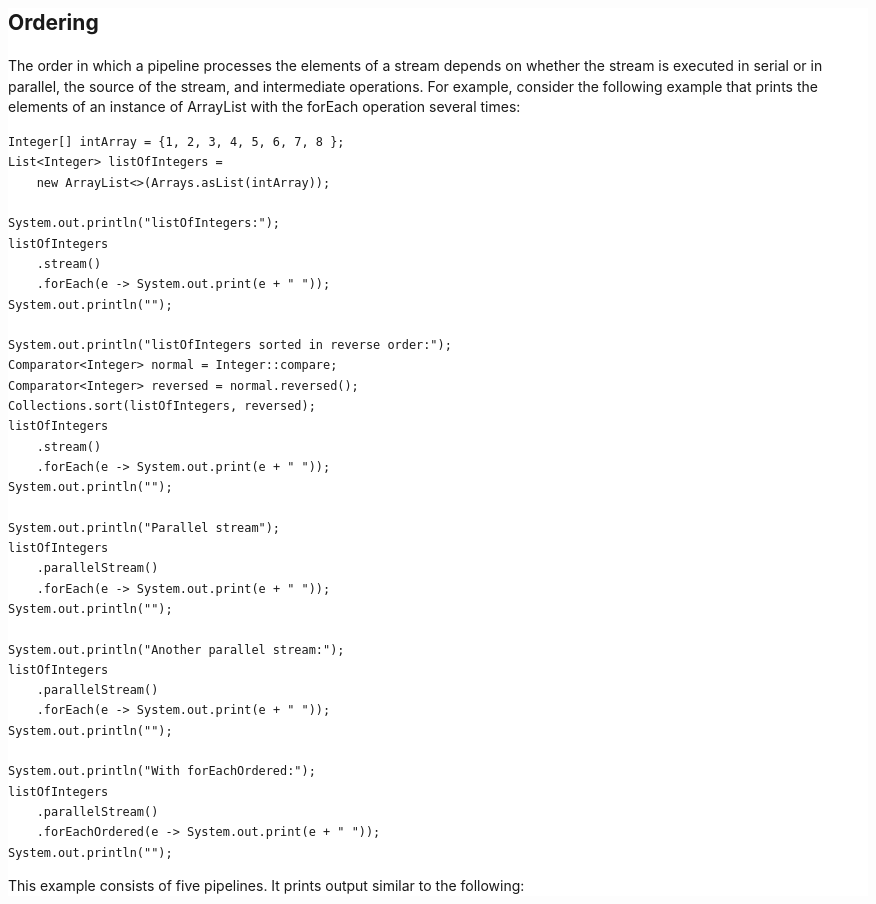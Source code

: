 
## Ordering


The order in which a pipeline processes the elements of a stream depends on whether the stream is executed in serial or in parallel, the source of the stream, and intermediate operations. 
For example, consider the following example that prints the elements of an instance of ArrayList with the forEach operation several times:


```text
Integer[] intArray = {1, 2, 3, 4, 5, 6, 7, 8 };
List<Integer> listOfIntegers =
    new ArrayList<>(Arrays.asList(intArray));

System.out.println("listOfIntegers:");
listOfIntegers
    .stream()
    .forEach(e -> System.out.print(e + " "));
System.out.println("");

System.out.println("listOfIntegers sorted in reverse order:");
Comparator<Integer> normal = Integer::compare;
Comparator<Integer> reversed = normal.reversed(); 
Collections.sort(listOfIntegers, reversed);  
listOfIntegers
    .stream()
    .forEach(e -> System.out.print(e + " "));
System.out.println("");
     
System.out.println("Parallel stream");
listOfIntegers
    .parallelStream()
    .forEach(e -> System.out.print(e + " "));
System.out.println("");
    
System.out.println("Another parallel stream:");
listOfIntegers
    .parallelStream()
    .forEach(e -> System.out.print(e + " "));
System.out.println("");
     
System.out.println("With forEachOrdered:");
listOfIntegers
    .parallelStream()
    .forEachOrdered(e -> System.out.print(e + " "));
System.out.println("");
```


This example consists of five pipelines. 
It prints output similar to the following:

